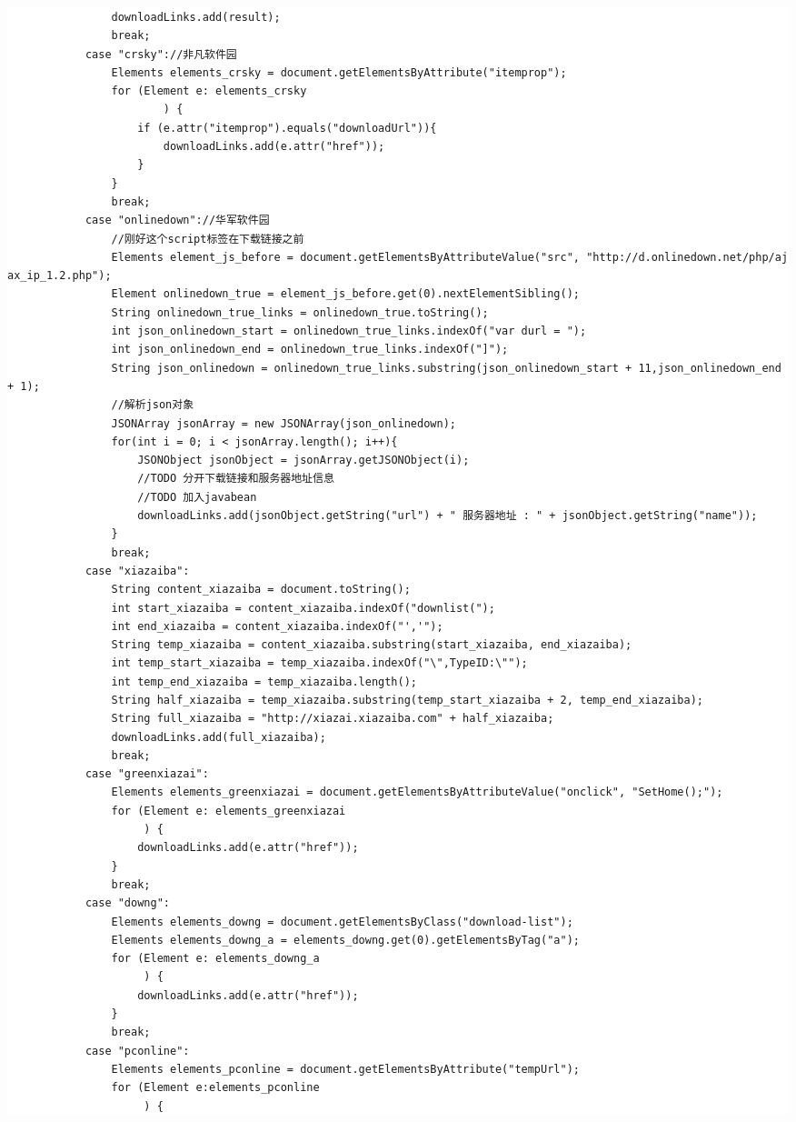 ```  
                downloadLinks.add(result);  
                break;  
            case "crsky"://非凡软件园  
                Elements elements_crsky = document.getElementsByAttribute("itemprop");  
                for (Element e: elements_crsky  
                        ) {  
                    if (e.attr("itemprop").equals("downloadUrl")){  
                        downloadLinks.add(e.attr("href"));  
                    }  
                }  
                break;  
            case "onlinedown"://华军软件园  
                //刚好这个script标签在下载链接之前  
                Elements element_js_before = document.getElementsByAttributeValue("src", "http://d.onlinedown.net/php/ajax_ip_1.2.php");  
                Element onlinedown_true = element_js_before.get(0).nextElementSibling();  
                String onlinedown_true_links = onlinedown_true.toString();  
                int json_onlinedown_start = onlinedown_true_links.indexOf("var durl = ");  
                int json_onlinedown_end = onlinedown_true_links.indexOf("]");  
                String json_onlinedown = onlinedown_true_links.substring(json_onlinedown_start + 11,json_onlinedown_end + 1);  
                //解析json对象  
                JSONArray jsonArray = new JSONArray(json_onlinedown);  
                for(int i = 0; i < jsonArray.length(); i++){  
                    JSONObject jsonObject = jsonArray.getJSONObject(i);  
                    //TODO 分开下载链接和服务器地址信息  
                    //TODO 加入javabean  
                    downloadLinks.add(jsonObject.getString("url") + " 服务器地址 : " + jsonObject.getString("name"));  
                }  
                break;  
            case "xiazaiba":  
                String content_xiazaiba = document.toString();  
                int start_xiazaiba = content_xiazaiba.indexOf("downlist(");  
                int end_xiazaiba = content_xiazaiba.indexOf("','");  
                String temp_xiazaiba = content_xiazaiba.substring(start_xiazaiba, end_xiazaiba);  
                int temp_start_xiazaiba = temp_xiazaiba.indexOf("\",TypeID:\"");  
                int temp_end_xiazaiba = temp_xiazaiba.length();  
                String half_xiazaiba = temp_xiazaiba.substring(temp_start_xiazaiba + 2, temp_end_xiazaiba);  
                String full_xiazaiba = "http://xiazai.xiazaiba.com" + half_xiazaiba;  
                downloadLinks.add(full_xiazaiba);  
                break;  
            case "greenxiazai":  
                Elements elements_greenxiazai = document.getElementsByAttributeValue("onclick", "SetHome();");  
                for (Element e: elements_greenxiazai  
                     ) {  
                    downloadLinks.add(e.attr("href"));  
                }  
                break;  
            case "downg":  
                Elements elements_downg = document.getElementsByClass("download-list");  
                Elements elements_downg_a = elements_downg.get(0).getElementsByTag("a");  
                for (Element e: elements_downg_a  
                     ) {  
                    downloadLinks.add(e.attr("href"));  
                }  
                break;  
            case "pconline":  
                Elements elements_pconline = document.getElementsByAttribute("tempUrl");  
                for (Element e:elements_pconline  
                     ) {  
```